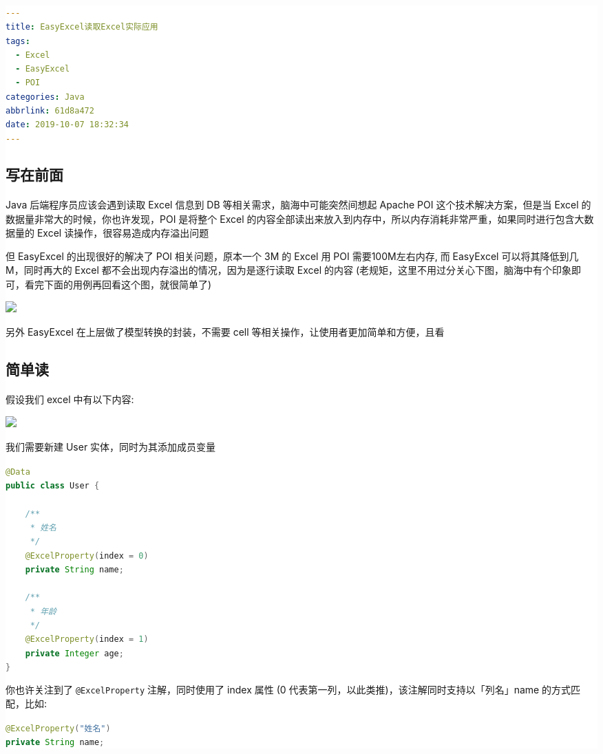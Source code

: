 ```yaml
---
title: EasyExcel读取Excel实际应用
tags:
  - Excel
  - EasyExcel
  - POI
categories: Java
abbrlink: 61d8a472
date: 2019-10-07 18:32:34
---
```




## 写在前面
Java 后端程序员应该会遇到读取 Excel 信息到 DB 等相关需求，脑海中可能突然间想起 Apache POI 这个技术解决方案，但是当 Excel 的数据量非常大的时候，你也许发现，POI 是将整个 Excel 的内容全部读出来放入到内存中，所以内存消耗非常严重，如果同时进行包含大数据量的 Excel 读操作，很容易造成内存溢出问题

但 EasyExcel 的出现很好的解决了 POI 相关问题，原本一个 3M 的 Excel 用 POI 需要100M左右内存, 而 EasyExcel 可以将其降低到几 M，同时再大的 Excel 都不会出现内存溢出的情况，因为是逐行读取 Excel 的内容 (老规矩，这里不用过分关心下图，脑海中有个印象即可，看完下面的用例再回看这个图，就很简单了)

![](http://rgyb.sunluomeng.top/%E5%85%AC%E4%BC%97%E8%B4%A6%E5%8F%B7%E6%96%87%E7%AB%A0/%E5%BA%94%E7%94%A8%E7%B1%BB%E6%96%87%E7%AB%A0/_image/2019-10-06/2019-10-07-17-09-51.jpg)


另外 EasyExcel 在上层做了模型转换的封装，不需要 cell 等相关操作，让使用者更加简单和方便，且看

## 简单读
假设我们 excel 中有以下内容:

![](http://rgyb.sunluomeng.top/%E5%85%AC%E4%BC%97%E8%B4%A6%E5%8F%B7%E6%96%87%E7%AB%A0/%E5%BA%94%E7%94%A8%E7%B1%BB%E6%96%87%E7%AB%A0/_image/2019-10-06/2019-10-07-09-09-50.png)


我们需要新建 User 实体，同时为其添加成员变量
```java
@Data
public class User {

	/**
	 * 姓名
	 */
	@ExcelProperty(index = 0)
	private String name;

	/**
	 * 年龄
	 */
	@ExcelProperty(index = 1)
	private Integer age;
}
```

你也许关注到了 `@ExcelProperty` 注解，同时使用了 index 属性 (0 代表第一列，以此类推)，该注解同时支持以「列名」name 的方式匹配，比如:
```java
@ExcelProperty("姓名")
private String name;
```
